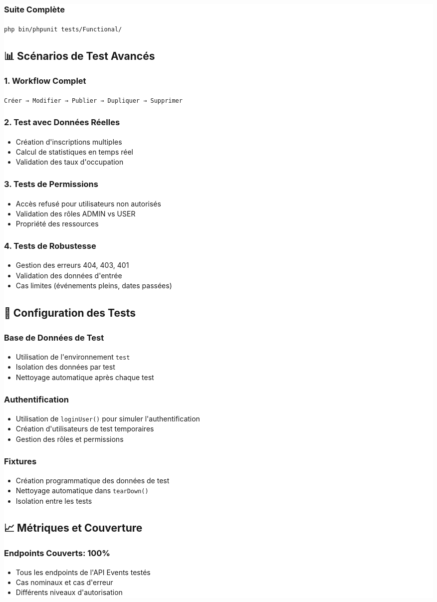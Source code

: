 ### Suite Complète
```bash
php bin/phpunit tests/Functional/
```

## 📊 Scénarios de Test Avancés

### 1. **Workflow Complet**
```
Créer → Modifier → Publier → Dupliquer → Supprimer
```

### 2. **Test avec Données Réelles**
- Création d'inscriptions multiples
- Calcul de statistiques en temps réel
- Validation des taux d'occupation

### 3. **Tests de Permissions**
- Accès refusé pour utilisateurs non autorisés
- Validation des rôles ADMIN vs USER
- Propriété des ressources

### 4. **Tests de Robustesse**
- Gestion des erreurs 404, 403, 401
- Validation des données d'entrée
- Cas limites (événements pleins, dates passées)

## 🔧 Configuration des Tests

### Base de Données de Test
- Utilisation de l'environnement `test`
- Isolation des données par test
- Nettoyage automatique après chaque test

### Authentification
- Utilisation de `loginUser()` pour simuler l'authentification
- Création d'utilisateurs de test temporaires
- Gestion des rôles et permissions

### Fixtures
- Création programmatique des données de test
- Nettoyage automatique dans `tearDown()`
- Isolation entre les tests

## 📈 Métriques et Couverture

### Endpoints Couverts: **100%**
- Tous les endpoints de l'API Events testés
- Cas nominaux et cas d'erreur
- Différents niveaux d'autorisation
